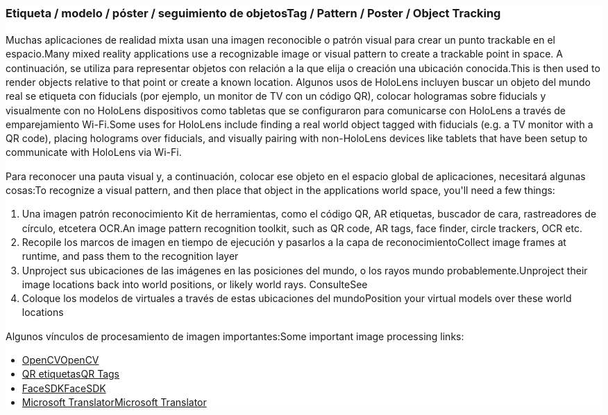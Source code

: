 ### <a name="tag--pattern--poster--object-tracking"></a><span data-ttu-id="baecb-301">Etiqueta / modelo / póster / seguimiento de objetos</span><span class="sxs-lookup"><span data-stu-id="baecb-301">Tag / Pattern / Poster / Object Tracking</span></span>

<span data-ttu-id="baecb-302">Muchas aplicaciones de realidad mixta usan una imagen reconocible o patrón visual para crear un punto trackable en el espacio.</span><span class="sxs-lookup"><span data-stu-id="baecb-302">Many mixed reality applications use a recognizable image or visual pattern to create a trackable point in space.</span></span> <span data-ttu-id="baecb-303">A continuación, se utiliza para representar objetos con relación a la que elija o creación una ubicación conocida.</span><span class="sxs-lookup"><span data-stu-id="baecb-303">This is then used to render objects relative to that point or create a known location.</span></span> <span data-ttu-id="baecb-304">Algunos usos de HoloLens incluyen buscar un objeto del mundo real se etiqueta con fiducials (por ejemplo, un monitor de TV con un código QR), colocar hologramas sobre fiducials y visualmente con no HoloLens dispositivos como tabletas que se configuraron para comunicarse con HoloLens a través de emparejamiento Wi-Fi.</span><span class="sxs-lookup"><span data-stu-id="baecb-304">Some uses for HoloLens include finding a real world object tagged with fiducials (e.g. a TV monitor with a QR code), placing holograms over fiducials, and visually pairing with non-HoloLens devices like tablets that have been setup to communicate with HoloLens via Wi-Fi.</span></span>

<span data-ttu-id="baecb-305">Para reconocer una pauta visual y, a continuación, colocar ese objeto en el espacio global de aplicaciones, necesitará algunas cosas:</span><span class="sxs-lookup"><span data-stu-id="baecb-305">To recognize a visual pattern, and then place that object in the applications world space, you'll need a few things:</span></span>
1. <span data-ttu-id="baecb-306">Una imagen patrón reconocimiento Kit de herramientas, como el código QR, AR etiquetas, buscador de cara, rastreadores de círculo, etcetera OCR.</span><span class="sxs-lookup"><span data-stu-id="baecb-306">An image pattern recognition toolkit, such as QR code, AR tags, face finder, circle trackers, OCR etc.</span></span>
2. <span data-ttu-id="baecb-307">Recopile los marcos de imagen en tiempo de ejecución y pasarlos a la capa de reconocimiento</span><span class="sxs-lookup"><span data-stu-id="baecb-307">Collect image frames at runtime, and pass them to the recognition layer</span></span>
3. <span data-ttu-id="baecb-308">Unproject sus ubicaciones de las imágenes en las posiciones del mundo, o los rayos mundo probablemente.</span><span class="sxs-lookup"><span data-stu-id="baecb-308">Unproject their image locations back into world positions, or likely world rays.</span></span> <span data-ttu-id="baecb-309">Consulte</span><span class="sxs-lookup"><span data-stu-id="baecb-309">See</span></span>
4. <span data-ttu-id="baecb-310">Coloque los modelos de virtuales a través de estas ubicaciones del mundo</span><span class="sxs-lookup"><span data-stu-id="baecb-310">Position your virtual models over these world locations</span></span>

<span data-ttu-id="baecb-311">Algunos vínculos de procesamiento de imagen importantes:</span><span class="sxs-lookup"><span data-stu-id="baecb-311">Some important image processing links:</span></span>
* [<span data-ttu-id="baecb-312">OpenCV</span><span class="sxs-lookup"><span data-stu-id="baecb-312">OpenCV</span></span>](http://opencv.org/)
* [<span data-ttu-id="baecb-313">QR etiquetas</span><span class="sxs-lookup"><span data-stu-id="baecb-313">QR Tags</span></span>](https://en.wikipedia.org/wiki/QR_code)
* [<span data-ttu-id="baecb-314">FaceSDK</span><span class="sxs-lookup"><span data-stu-id="baecb-314">FaceSDK</span></span>](http://research.microsoft.com/projects/facesdk/)
* [<span data-ttu-id="baecb-315">Microsoft Translator</span><span class="sxs-lookup"><span data-stu-id="baecb-315">Microsoft Translator</span></span>](https://www.microsoft.com/translator/business)
